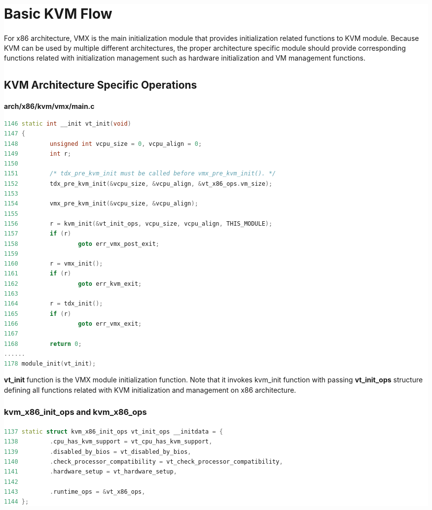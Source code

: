 # Basic KVM Flow
For x86 architecture, VMX is the main initialization module that provides 
initialization related functions to KVM module. Because KVM can be used by 
multiple different architectures, the proper architecture specific module should
provide corresponding functions related with initialization management such as 
hardware initialization and VM management functions.


## KVM Architecture Specific Operations
**arch/x86/kvm/vmx/main.c**
```cpp
1146 static int __init vt_init(void)
1147 {
1148         unsigned int vcpu_size = 0, vcpu_align = 0;
1149         int r;
1150 
1151         /* tdx_pre_kvm_init must be called before vmx_pre_kvm_init(). */
1152         tdx_pre_kvm_init(&vcpu_size, &vcpu_align, &vt_x86_ops.vm_size);
1153 
1154         vmx_pre_kvm_init(&vcpu_size, &vcpu_align);
1155 
1156         r = kvm_init(&vt_init_ops, vcpu_size, vcpu_align, THIS_MODULE);
1157         if (r)
1158                 goto err_vmx_post_exit;
1159 
1160         r = vmx_init();
1161         if (r)
1162                 goto err_kvm_exit;
1163 
1164         r = tdx_init();
1165         if (r)
1166                 goto err_vmx_exit;
1167 
1168         return 0;
......
1178 module_init(vt_init);
```

**vt_init** function is the VMX module initialization function. Note that it 
invokes kvm_init function with passing **vt_init_ops** structure defining all 
functions related with KVM initialization and management on x86 architecture. 


### kvm_x86_init_ops and kvm_x86_ops
```cpp
1137 static struct kvm_x86_init_ops vt_init_ops __initdata = {
1138         .cpu_has_kvm_support = vt_cpu_has_kvm_support,
1139         .disabled_by_bios = vt_disabled_by_bios,
1140         .check_processor_compatibility = vt_check_processor_compatibility,
1141         .hardware_setup = vt_hardware_setup,
1142 
1143         .runtime_ops = &vt_x86_ops,
1144 };
```
